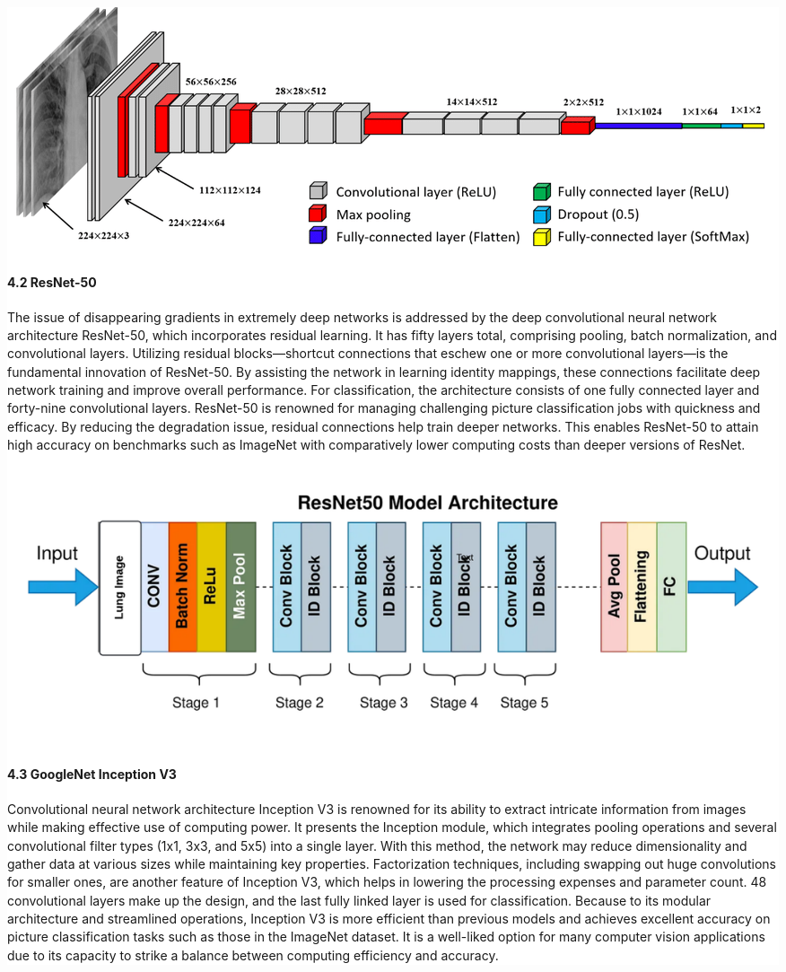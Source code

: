 ![App Screenshot](https://github.com/Muhammad-Hassan-Farid/LUNG-CANCER-DETECTION-USING-MACHINE-LEARNING-FYP/blob/master/Models%20Architectures/VGG-19.png?raw=true)

#### 4.2 ResNet-50
The issue of disappearing gradients in extremely deep networks is addressed by the deep convolutional neural network architecture ResNet-50, which incorporates residual learning. It has fifty layers total, comprising pooling, batch normalization, and convolutional layers. Utilizing residual blocks—shortcut connections that eschew one or more convolutional layers—is the fundamental innovation of ResNet-50. By assisting the network in learning identity mappings, these connections facilitate deep network training and improve overall performance. 
For classification, the architecture consists of one fully connected layer and forty-nine convolutional layers. ResNet-50 is renowned for managing challenging picture classification jobs with quickness and efficacy. By reducing the degradation issue, residual connections help train deeper networks. This enables ResNet-50 to attain high accuracy on benchmarks such as ImageNet with comparatively lower computing costs than deeper versions of ResNet.


![App Screenshot](https://github.com/Muhammad-Hassan-Farid/LUNG-CANCER-DETECTION-USING-MACHINE-LEARNING-FYP/blob/master/Models%20Architectures/ResNet-50.png?raw=true)

#### 4.3 GoogleNet Inception V3
Convolutional neural network architecture Inception V3 is renowned for its ability to extract intricate information from images while making effective use of computing power. It presents the Inception module, which integrates pooling operations and several convolutional filter types (1x1, 3x3, and 5x5) into a single layer. With this method, the network may reduce dimensionality and gather data at various sizes while maintaining key properties. Factorization techniques, including swapping out huge convolutions for smaller ones, are another feature of Inception V3, which helps in lowering the processing expenses and parameter count.
48 convolutional layers make up the design, and the last fully linked layer is used for classification. Because to its modular architecture and streamlined operations, Inception V3 is more efficient than previous models and achieves excellent accuracy on picture classification tasks such as those in the ImageNet dataset. It is a well-liked option for many computer vision applications due to its capacity to strike a balance between computing efficiency and accuracy.

